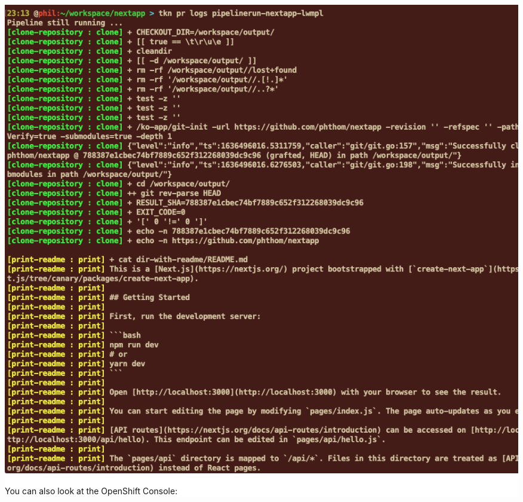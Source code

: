 ![image-20211109231629230](images/image-20211109231629230.png)

You can also look at the OpenShift Console:
